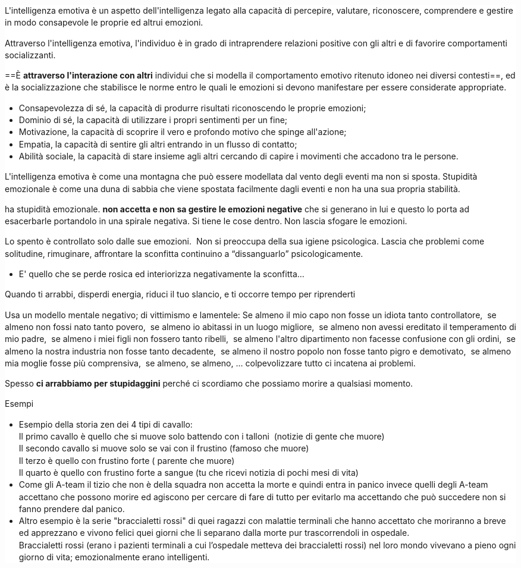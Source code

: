 L'intelligenza emotiva è un aspetto dell'intelligenza legato alla capacità di percepire, valutare, riconoscere, comprendere e gestire in modo consapevole le proprie ed altrui emozioni. 

Attraverso l'intelligenza emotiva, l'individuo è in grado di intraprendere relazioni positive con gli altri e di favorire comportamenti socializzanti. 

==È **attraverso l'interazione con altri** individui che si modella il comportamento emotivo ritenuto idoneo nei diversi contesti==, ed è la socializzazione che stabilisce le norme entro le quali le emozioni si devono manifestare per essere considerate appropriate.
- Consapevolezza di sé, la capacità di produrre risultati riconoscendo le proprie emozioni;
- Dominio di sé, la capacità di utilizzare i propri sentimenti per un fine;
- Motivazione, la capacità di scoprire il vero e profondo motivo che spinge all'azione;
- Empatia, la capacità di sentire gli altri entrando in un flusso di contatto;
- Abilità sociale, la capacità di stare insieme agli altri cercando di capire i movimenti che accadono tra le persone.

L'intelligenza emotiva è come una montagna che può essere modellata dal vento degli eventi ma non si sposta. Stupidità emozionale è come una duna di sabbia che viene spostata facilmente dagli eventi e non ha una sua propria stabilità.

ha stupidità emozionale. **non accetta e non sa gestire le emozioni negative** che si generano in lui e questo lo porta ad esacerbarle portandolo in una spirale negativa. Si tiene le cose dentro. Non lascia sfogare le emozioni. 

Lo spento è controllato solo dalle sue emozioni. 
Non si preoccupa della sua igiene psicologica. Lascia che problemi come solitudine, rimuginare, affrontare la sconfitta continuino a “dissanguarlo” psicologicamente.

- E' quello che se perde rosica ed interiorizza negativamente la sconfitta...

Quando ti arrabbi, disperdi energia, riduci il tuo slancio, e ti occorre tempo per riprenderti

Usa un modello mentale negativo; di vittimismo e lamentele:
Se almeno il mio capo non fosse un idiota tanto controllatore, 
se almeno non fossi nato tanto povero, 
se almeno io abitassi in un luogo migliore, 
se almeno non avessi ereditato il temperamento di mio padre, 
se almeno i miei figli non fossero tanto ribelli, 
se almeno l'altro dipartimento non facesse confusione con gli ordini, 
se almeno la nostra industria non fosse tanto decadente, 
se almeno il nostro popolo non fosse tanto pigro e demotivato, 
se almeno mia moglie fosse più comprensiva, 
se almeno, se almeno, ... colpevolizzare tutto ci incatena ai problemi.

Spesso **ci arrabbiamo per stupidaggini** perché ci scordiamo che possiamo morire a qualsiasi momento. 

Esempi
- Esempio della storia zen dei 4 tipi di cavallo:  
    Il primo cavallo è quello che si muove solo battendo con i talloni  (notizie di gente che muore)  
    Il secondo cavallo si muove solo se vai con il frustino (famoso che muore)  
    Il terzo è quello con frustino forte ( parente che muore)  
    Il quarto è quello con frustino forte a sangue (tu che ricevi notizia di pochi mesi di vita)
- Come gli A-team il tizio che non è della squadra non accetta la morte e quindi entra in panico invece quelli degli A-team accettano che possono morire ed agiscono per cercare di fare di tutto per evitarlo ma accettando che può succedere non si fanno prendere dal panico.    
- Altro esempio è la serie "braccialetti rossi" di quei ragazzi con malattie terminali che hanno accettato che moriranno a breve ed apprezzano e vivono felici quei giorni che li separano dalla morte pur trascorrendoli in ospedale.  
    Braccialetti rossi (erano i pazienti terminali a cui l’ospedale metteva dei braccialetti rossi) nel loro mondo vivevano a pieno ogni giorno di vita; emozionalmente erano intelligenti.
